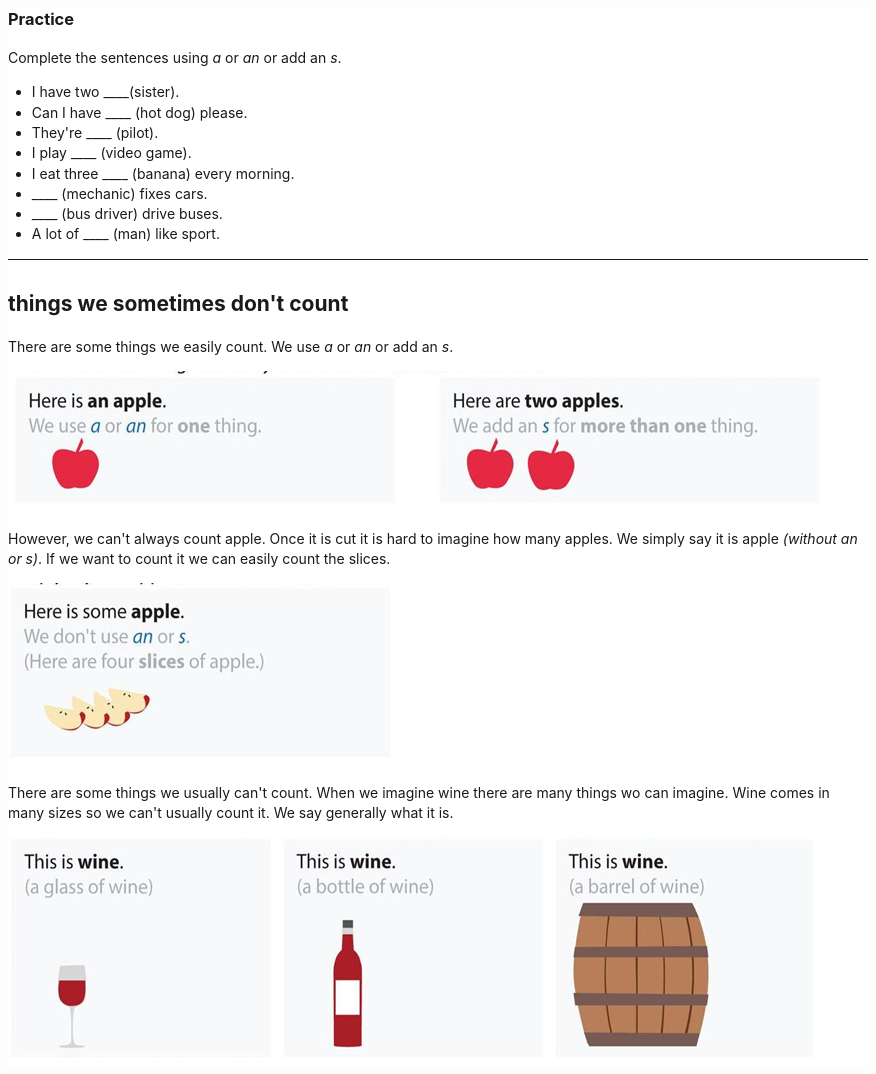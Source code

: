 ### Practice
Complete the sentences using *a* or *an* or add an *s*.
- I have two ____(sister).
- Can I have ____ (hot dog) please.
- They're ____ (pilot).
- I play ____ (video game).
- I eat three ____ (banana) every morning.
- ____ (mechanic) fixes cars.
- ____ (bus driver) drive buses.
- A lot of ____ (man) like sport.

---

## things we sometimes don't count
There are some things we easily count. We use *a* or *an* or add an *s*.

![](./03.%20One%20or%20more/things%20we%20sometimes%20don't%20count%2001.png)


However, we can't always count apple. Once it is cut it is hard to imagine how many apples. We simply say it is apple *(without an or s)*. If we want to count it we can easily count the slices.

![](./03.%20One%20or%20more/things%20we%20sometimes%20don't%20count%2002.png)

There are some things we usually can't count. When we imagine wine there are many things wo can imagine. Wine comes in many sizes so we can't usually count it. We say generally what it is.

![](./03.%20One%20or%20more/things%20we%20sometimes%20don't%20count%2003.png)
